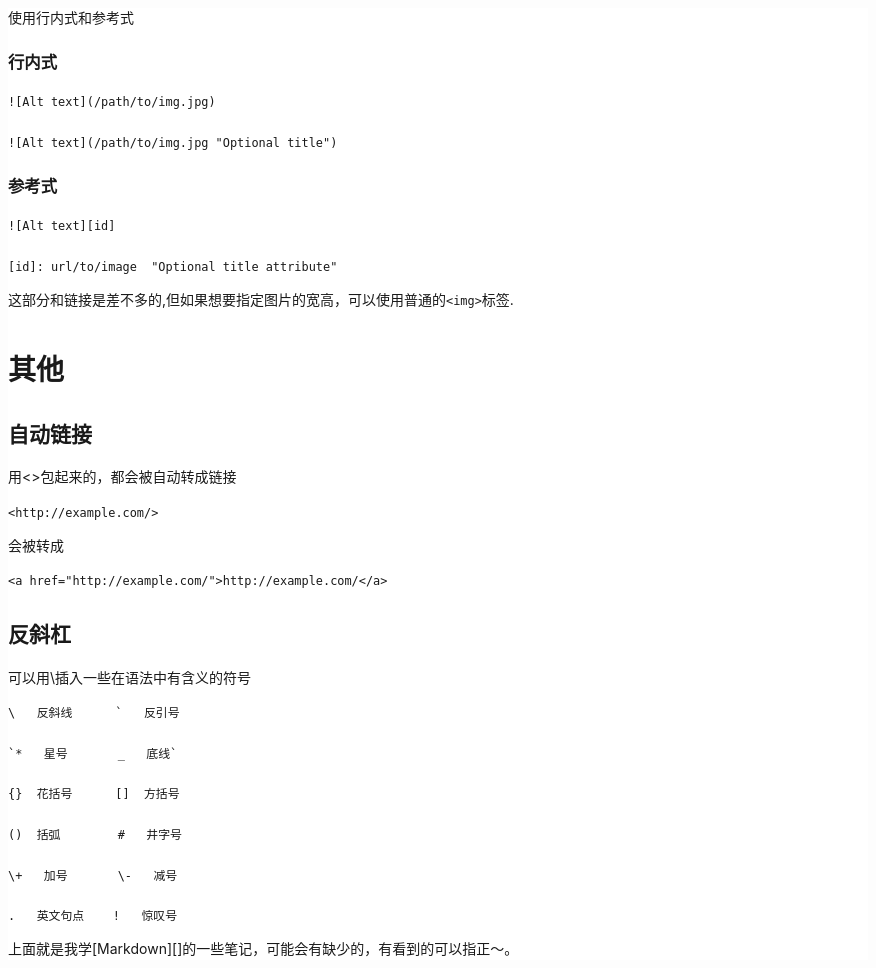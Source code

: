 使用行内式和参考式

### 行内式
    
    ![Alt text](/path/to/img.jpg)
    
    ![Alt text](/path/to/img.jpg "Optional title")  
  
### 参考式

    ![Alt text][id]
    
    [id]: url/to/image  "Optional title attribute"  
  
这部分和链接是差不多的,但如果想要指定图片的宽高，可以使用普通的`<img>`标签.

# 其他

## 自动链接

用<>包起来的，都会被自动转成链接  
    
    <http://example.com/>  
  
会被转成  

    <a href="http://example.com/">http://example.com/</a>  
  
## 反斜杠

可以用\插入一些在语法中有含义的符号  
    
    \   反斜线      `   反引号
    
    `*   星号       _   底线`
    
    {}  花括号      []  方括号
    
    ()  括弧        #   井字号
    
    \+   加号       \-   减号
    
    .   英文句点    !   惊叹号  
  
上面就是我学[Markdown][]的一些笔记，可能会有缺少的，有看到的可以指正～。

